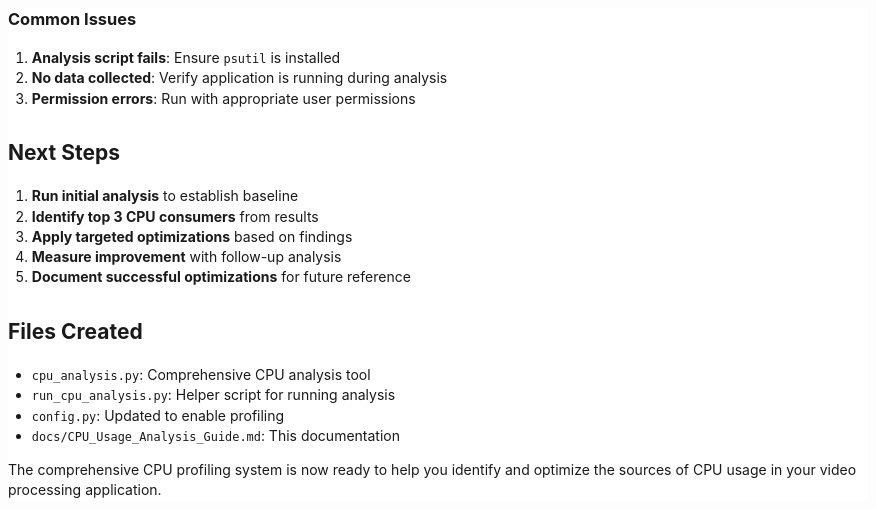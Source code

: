 ### Common Issues

1. **Analysis script fails**: Ensure `psutil` is installed
2. **No data collected**: Verify application is running during analysis
3. **Permission errors**: Run with appropriate user permissions

## Next Steps

1. **Run initial analysis** to establish baseline
2. **Identify top 3 CPU consumers** from results
3. **Apply targeted optimizations** based on findings
4. **Measure improvement** with follow-up analysis
5. **Document successful optimizations** for future reference

## Files Created

- `cpu_analysis.py`: Comprehensive CPU analysis tool
- `run_cpu_analysis.py`: Helper script for running analysis
- `config.py`: Updated to enable profiling
- `docs/CPU_Usage_Analysis_Guide.md`: This documentation

The comprehensive CPU profiling system is now ready to help you identify and optimize the sources of CPU usage in your video processing application. 